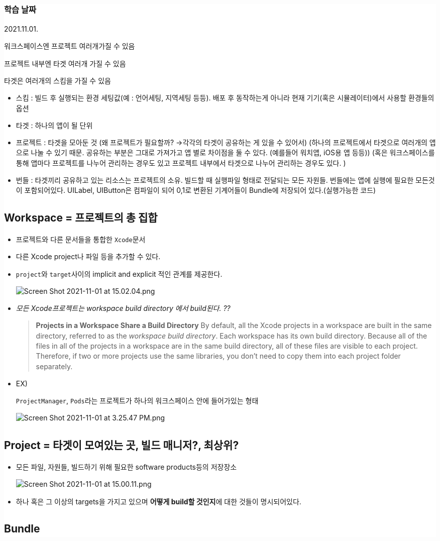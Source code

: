 ### 학습 날짜
2021.11.01.

워크스페이스엔 프로젝트 여러개가질 수 있음

프로젝트 내부엔 타겟 여러개 가질 수 있음

타겟은 여러개의 스킴을 가질 수 있음

- 스킴 : 빌드 후 실행되는 환경 세팅값(예 : 언어세팅, 지역세팅 등등). 배포 후 동작하는게 아니라 현재 기기(혹은 시뮬레이터)에서 사용할 환경들의 옵션
- 타겟 : 하나의 앱이 될 단위 
- 프로젝트 : 타겟을 모아둔 것
(왜 프로젝트가 필요할까? →각각의 타겟이 공유하는 게 있을 수 있어서)
(하나의 프로젝트에서 타겟으로 여러개의 앱으로 나눌 수 있기 때문. 공유하는 부분은 그대로 가져가고 앱 별로 차이점을 둘 수 있다. (예를들어 워치앱, iOS용 앱 등등))
(혹은 워크스페이스를 통해 앱마다 프로젝트를 나누어 관리하는 경우도 있고 프로젝트 내부에서 타겟으로 나누어 관리하는 경우도 있다. )

- 번들 : 타겟끼리 공유하고 있는 리소스는 프로젝트의 소유. 빌드할 때 실행파일 형태로 전달되는 모든 자원들.  번들에는 앱에 실행에 필요한 모든것이 포함되어있다. 
UILabel, UIButton은 컴파일이 되어 0,1로 변환된 기계어들이 Bundle에 저장되어 있다.(실행가능한 코드)

## Workspace = 프로젝트의 총 집합

- 프로젝트와 다른 문서들을 통합한 `Xcode`문서
- 다른 Xcode project나 파일 등을 추가할 수 있다.
- `project`와 `target`사이의 implicit and explicit 적인 관계를 제공한다.
    
    ![Screen Shot 2021-11-01 at 15.02.04.png](https://s3-us-west-2.amazonaws.com/secure.notion-static.com/6e0f0d06-dea4-4abf-bcf1-a82db504f199/Screen_Shot_2021-11-01_at_15.02.04.png)
    

- *모든 Xcode프로젝트는  workspace build directory 에서  build된다. ??*
    
    > **Projects in a Workspace Share a Build Directory**
    By default, all the Xcode projects in a workspace are built in the same directory, referred to as the *workspace build directory*. Each workspace has its own build directory. Because all of the files in all of the projects in a workspace are in the same build directory, all of these files are visible to each project. Therefore, if two or more projects use the same libraries, you don’t need to copy them into each project folder separately.
    > 
- EX)
    
    `ProjectManager`,  `Pods`라는 프로젝트가 하나의 워크스페이스 안에 들어가있는 형태
    
    ![Screen Shot 2021-11-01 at 3.25.47 PM.png](https://s3-us-west-2.amazonaws.com/secure.notion-static.com/dbe4d285-39e9-4a03-91c9-c028aec59a21/Screen_Shot_2021-11-01_at_3.25.47_PM.png)
    

## Project = 타겟이 모여있는 곳, 빌드 매니저?, 최상위?

- 모든 파일, 자원들, 빌드하기 위해 필요한 software products등의 저장장소
    
    ![Screen Shot 2021-11-01 at 15.00.11.png](https://s3-us-west-2.amazonaws.com/secure.notion-static.com/227ff1a1-7682-4638-8abf-76a5e9f2ebde/Screen_Shot_2021-11-01_at_15.00.11.png)
    
- 하나 혹은 그 이상의 targets을 가지고 있으며 **어떻게 build할 것인지**에 대한 것들이 명시되어있다.

## Bundle
